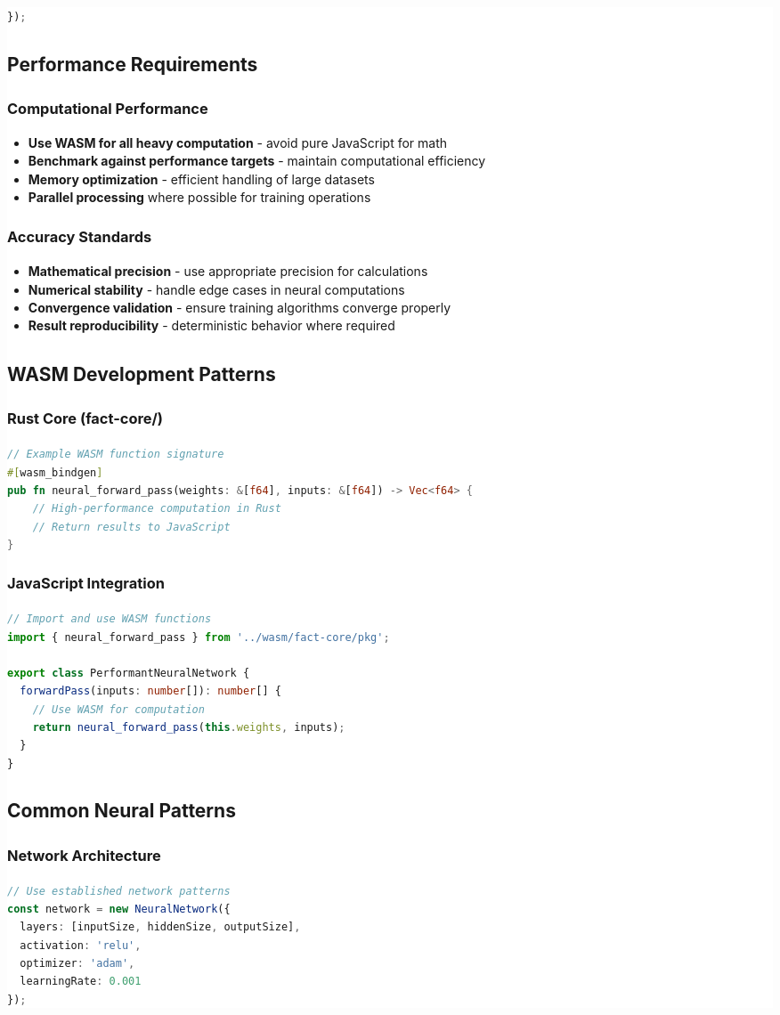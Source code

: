 ```typescript
});
```

## Performance Requirements

### Computational Performance
- **Use WASM for all heavy computation** - avoid pure JavaScript for math
- **Benchmark against performance targets** - maintain computational efficiency
- **Memory optimization** - efficient handling of large datasets
- **Parallel processing** where possible for training operations

### Accuracy Standards
- **Mathematical precision** - use appropriate precision for calculations
- **Numerical stability** - handle edge cases in neural computations
- **Convergence validation** - ensure training algorithms converge properly
- **Result reproducibility** - deterministic behavior where required

## WASM Development Patterns

### Rust Core (fact-core/)
```rust
// Example WASM function signature
#[wasm_bindgen]
pub fn neural_forward_pass(weights: &[f64], inputs: &[f64]) -> Vec<f64> {
    // High-performance computation in Rust
    // Return results to JavaScript
}
```

### JavaScript Integration
```typescript
// Import and use WASM functions
import { neural_forward_pass } from '../wasm/fact-core/pkg';

export class PerformantNeuralNetwork {
  forwardPass(inputs: number[]): number[] {
    // Use WASM for computation
    return neural_forward_pass(this.weights, inputs);
  }
}
```

## Common Neural Patterns

### Network Architecture
```typescript
// Use established network patterns
const network = new NeuralNetwork({
  layers: [inputSize, hiddenSize, outputSize],
  activation: 'relu',
  optimizer: 'adam',
  learningRate: 0.001
});
```
